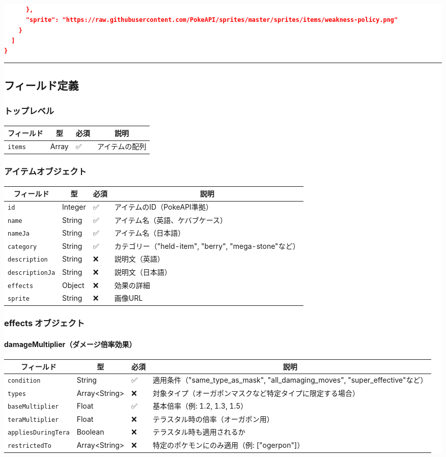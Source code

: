 ```json
      },
      "sprite": "https://raw.githubusercontent.com/PokeAPI/sprites/master/sprites/items/weakness-policy.png"
    }
  ]
}
```

---

## フィールド定義

### トップレベル

| フィールド | 型 | 必須 | 説明 |
|-----------|-----|------|------|
| `items` | Array | ✅ | アイテムの配列 |

### アイテムオブジェクト

| フィールド | 型 | 必須 | 説明 |
|-----------|-----|------|------|
| `id` | Integer | ✅ | アイテムのID（PokeAPI準拠） |
| `name` | String | ✅ | アイテム名（英語、ケバブケース） |
| `nameJa` | String | ✅ | アイテム名（日本語） |
| `category` | String | ✅ | カテゴリー（"held-item", "berry", "mega-stone"など） |
| `description` | String | ❌ | 説明文（英語） |
| `descriptionJa` | String | ❌ | 説明文（日本語） |
| `effects` | Object | ❌ | 効果の詳細 |
| `sprite` | String | ❌ | 画像URL |

### effects オブジェクト

#### damageMultiplier（ダメージ倍率効果）

| フィールド | 型 | 必須 | 説明 |
|-----------|-----|------|------|
| `condition` | String | ✅ | 適用条件（"same_type_as_mask", "all_damaging_moves", "super_effective"など） |
| `types` | Array\<String\> | ❌ | 対象タイプ（オーガポンマスクなど特定タイプに限定する場合） |
| `baseMultiplier` | Float | ✅ | 基本倍率（例: 1.2, 1.3, 1.5） |
| `teraMultiplier` | Float | ❌ | テラスタル時の倍率（オーガポン用） |
| `appliesDuringTera` | Boolean | ❌ | テラスタル時も適用されるか |
| `restrictedTo` | Array\<String\> | ❌ | 特定のポケモンにのみ適用（例: ["ogerpon"]） |
